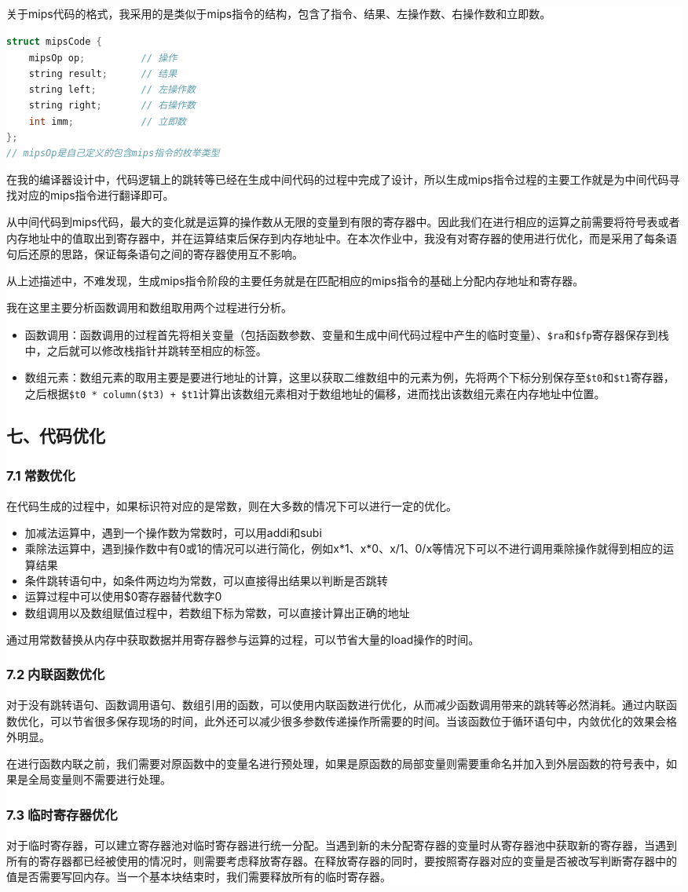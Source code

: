 关于mips代码的格式，我采用的是类似于mips指令的结构，包含了指令、结果、左操作数、右操作数和立即数。

```c
struct mipsCode {
	mipsOp op;			// 操作
	string result;		// 结果
	string left;		// 左操作数
	string right;		// 右操作数
	int imm;			// 立即数
};
// mipsOp是自己定义的包含mips指令的枚举类型
```

在我的编译器设计中，代码逻辑上的跳转等已经在生成中间代码的过程中完成了设计，所以生成mips指令过程的主要工作就是为中间代码寻找对应的mips指令进行翻译即可。

从中间代码到mips代码，最大的变化就是运算的操作数从无限的变量到有限的寄存器中。因此我们在进行相应的运算之前需要将符号表或者内存地址中的值取出到寄存器中，并在运算结束后保存到内存地址中。在本次作业中，我没有对寄存器的使用进行优化，而是采用了每条语句后还原的思路，保证每条语句之间的寄存器使用互不影响。

从上述描述中，不难发现，生成mips指令阶段的主要任务就是在匹配相应的mips指令的基础上分配内存地址和寄存器。

我在这里主要分析函数调用和数组取用两个过程进行分析。

- 函数调用：函数调用的过程首先将相关变量（包括函数参数、变量和生成中间代码过程中产生的临时变量）、`$ra`和`$fp`寄存器保存到栈中，之后就可以修改栈指针并跳转至相应的标签。

- 数组元素：数组元素的取用主要是要进行地址的计算，这里以获取二维数组中的元素为例，先将两个下标分别保存至`$t0`和`$t1`寄存器，之后根据`$t0 * column($t3) + $t1`计算出该数组元素相对于数组地址的偏移，进而找出该数组元素在内存地址中位置。





## 七、代码优化

### 7.1 常数优化

在代码生成的过程中，如果标识符对应的是常数，则在大多数的情况下可以进行一定的优化。

- 加减法运算中，遇到一个操作数为常数时，可以用addi和subi
- 乘除法运算中，遇到操作数中有0或1的情况可以进行简化，例如x\*1、x*0、x/1、0/x等情况下可以不进行调用乘除操作就得到相应的运算结果
- 条件跳转语句中，如条件两边均为常数，可以直接得出结果以判断是否跳转
- 运算过程中可以使用$0寄存器替代数字0
- 数组调用以及数组赋值过程中，若数组下标为常数，可以直接计算出正确的地址

通过用常数替换从内存中获取数据并用寄存器参与运算的过程，可以节省大量的load操作的时间。



### 7.2 内联函数优化

对于没有跳转语句、函数调用语句、数组引用的函数，可以使用内联函数进行优化，从而减少函数调用带来的跳转等必然消耗。通过内联函数优化，可以节省很多保存现场的时间，此外还可以减少很多参数传递操作所需要的时间。当该函数位于循环语句中，内敛优化的效果会格外明显。

在进行函数内联之前，我们需要对原函数中的变量名进行预处理，如果是原函数的局部变量则需要重命名并加入到外层函数的符号表中，如果是全局变量则不需要进行处理。



### 7.3 临时寄存器优化

对于临时寄存器，可以建立寄存器池对临时寄存器进行统一分配。当遇到新的未分配寄存器的变量时从寄存器池中获取新的寄存器，当遇到所有的寄存器都已经被使用的情况时，则需要考虑释放寄存器。在释放寄存器的同时，要按照寄存器对应的变量是否被改写判断寄存器中的值是否需要写回内存。当一个基本块结束时，我们需要释放所有的临时寄存器。
